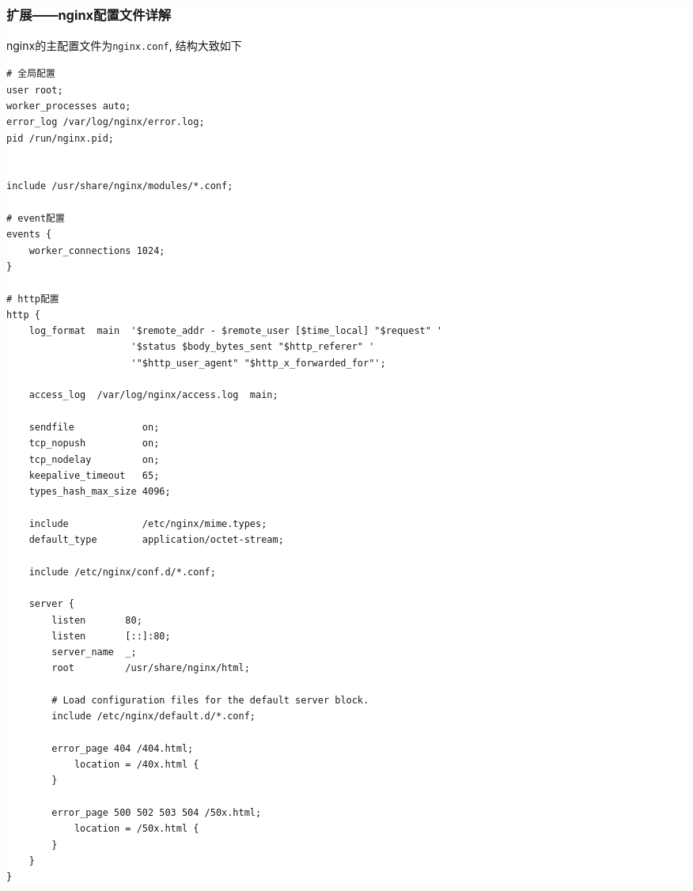 ### 扩展——nginx配置文件详解

nginx的主配置文件为`nginx.conf`, 结构大致如下

```nginx
# 全局配置
user root;
worker_processes auto;
error_log /var/log/nginx/error.log;
pid /run/nginx.pid;


include /usr/share/nginx/modules/*.conf;

# event配置
events {
    worker_connections 1024;
}

# http配置
http {
    log_format  main  '$remote_addr - $remote_user [$time_local] "$request" '
                      '$status $body_bytes_sent "$http_referer" '
                      '"$http_user_agent" "$http_x_forwarded_for"';

    access_log  /var/log/nginx/access.log  main;

    sendfile            on;
    tcp_nopush          on;
    tcp_nodelay         on;
    keepalive_timeout   65;
    types_hash_max_size 4096;

    include             /etc/nginx/mime.types;
    default_type        application/octet-stream;

    include /etc/nginx/conf.d/*.conf;

    server {
        listen       80;
        listen       [::]:80;
        server_name  _;
        root         /usr/share/nginx/html;

        # Load configuration files for the default server block.
        include /etc/nginx/default.d/*.conf;

        error_page 404 /404.html;
            location = /40x.html {
        }

        error_page 500 502 503 504 /50x.html;
            location = /50x.html {
        }
    }
}
```
